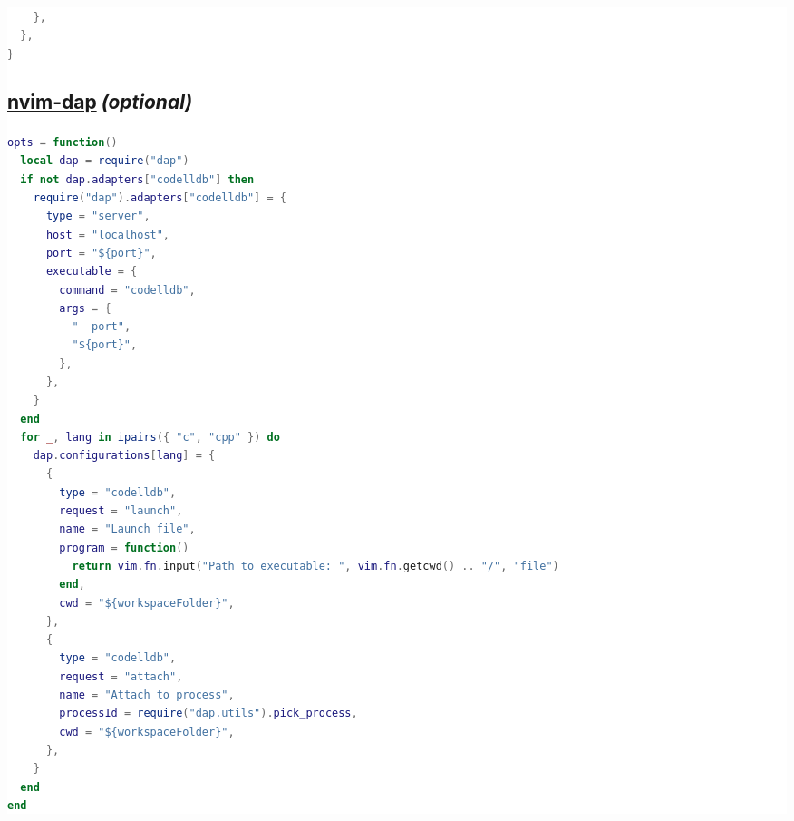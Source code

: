 ```lua
    },
  },
}
```

</TabItem>

</Tabs>

## [nvim-dap](https://github.com/mfussenegger/nvim-dap) _(optional)_

<Tabs>

<TabItem value="opts" label="Options">

```lua
opts = function()
  local dap = require("dap")
  if not dap.adapters["codelldb"] then
    require("dap").adapters["codelldb"] = {
      type = "server",
      host = "localhost",
      port = "${port}",
      executable = {
        command = "codelldb",
        args = {
          "--port",
          "${port}",
        },
      },
    }
  end
  for _, lang in ipairs({ "c", "cpp" }) do
    dap.configurations[lang] = {
      {
        type = "codelldb",
        request = "launch",
        name = "Launch file",
        program = function()
          return vim.fn.input("Path to executable: ", vim.fn.getcwd() .. "/", "file")
        end,
        cwd = "${workspaceFolder}",
      },
      {
        type = "codelldb",
        request = "attach",
        name = "Attach to process",
        processId = require("dap.utils").pick_process,
        cwd = "${workspaceFolder}",
      },
    }
  end
end
```
